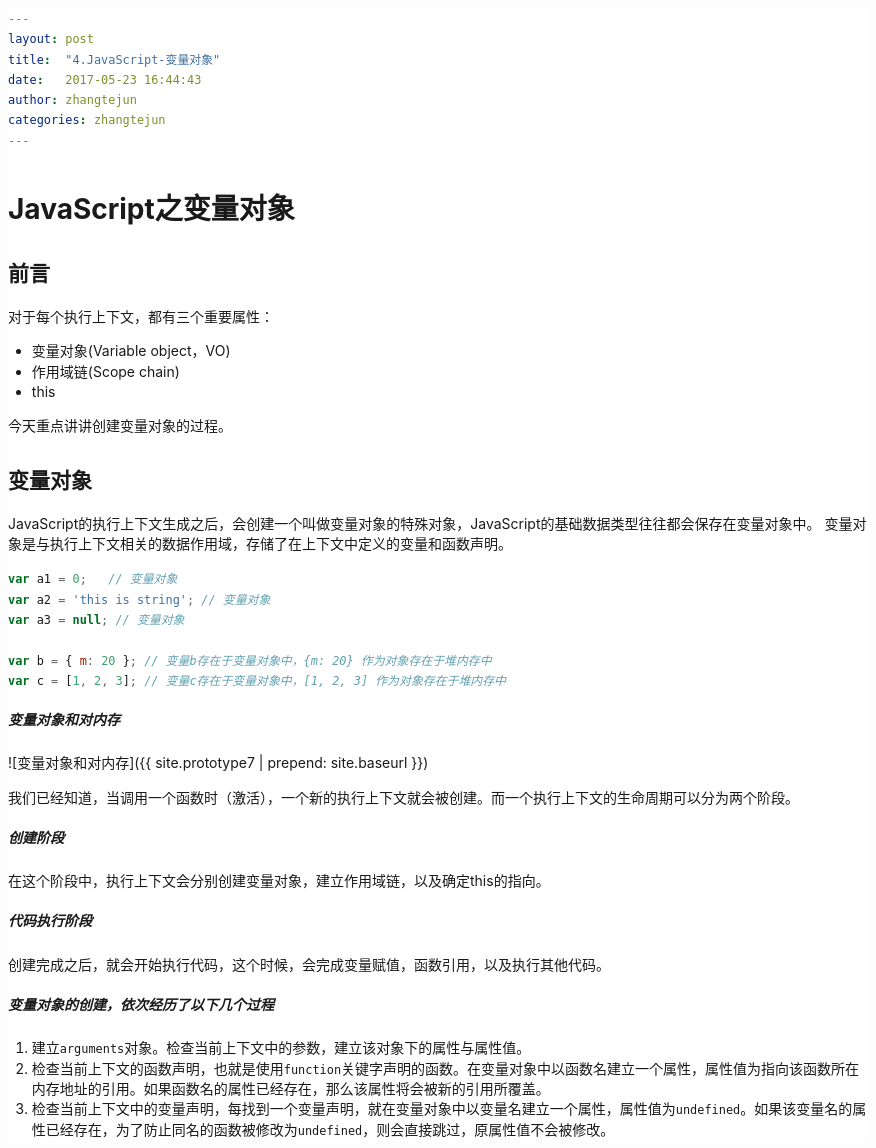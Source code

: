 ```yaml
---
layout: post
title:  "4.JavaScript-变量对象"
date:   2017-05-23 16:44:43
author: zhangtejun
categories: zhangtejun
---
```

# JavaScript之变量对象

## 前言


对于每个执行上下文，都有三个重要属性：

* 变量对象(Variable object，VO)
* 作用域链(Scope chain)
* this

今天重点讲讲创建变量对象的过程。

## 变量对象

JavaScript的执行上下文生成之后，会创建一个叫做变量对象的特殊对象，JavaScript的基础数据类型往往都会保存在变量对象中。
变量对象是与执行上下文相关的数据作用域，存储了在上下文中定义的变量和函数声明。
```js
var a1 = 0;   // 变量对象
var a2 = 'this is string'; // 变量对象
var a3 = null; // 变量对象
 
var b = { m: 20 }; // 变量b存在于变量对象中，{m: 20} 作为对象存在于堆内存中
var c = [1, 2, 3]; // 变量c存在于变量对象中，[1, 2, 3] 作为对象存在于堆内存中
```
##### 变量对象和对内存
![变量对象和对内存]({{ site.prototype7 | prepend: site.baseurl }})

我们已经知道，当调用一个函数时（激活），一个新的执行上下文就会被创建。而一个执行上下文的生命周期可以分为两个阶段。

##### 创建阶段
在这个阶段中，执行上下文会分别创建变量对象，建立作用域链，以及确定this的指向。
##### 代码执行阶段
创建完成之后，就会开始执行代码，这个时候，会完成变量赋值，函数引用，以及执行其他代码。

##### 变量对象的创建，依次经历了以下几个过程
1. 建立`arguments`对象。检查当前上下文中的参数，建立该对象下的属性与属性值。
2. 检查当前上下文的函数声明，也就是使用`function`关键字声明的函数。在变量对象中以函数名建立一个属性，属性值为指向该函数所在内存地址的引用。如果函数名的属性已经存在，那么该属性将会被新的引用所覆盖。
3. 检查当前上下文中的变量声明，每找到一个变量声明，就在变量对象中以变量名建立一个属性，属性值为`undefined`。如果该变量名的属性已经存在，为了防止同名的函数被修改为`undefined`，则会直接跳过，原属性值不会被修改。
